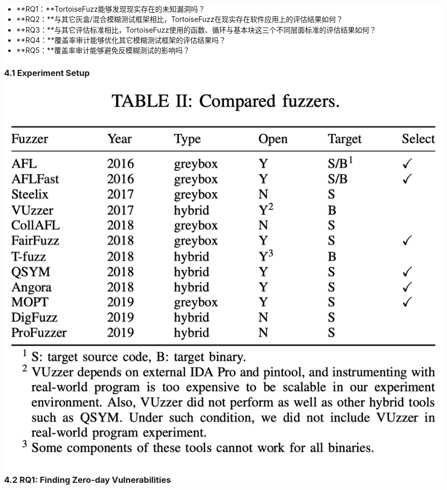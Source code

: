 + **RQ1：**TortoiseFuzz能够发现现实存在的未知漏洞吗？
+ **RQ2：**与其它灰盒/混合模糊测试框架相比，TortoiseFuzz在现实存在软件应用上的评估结果如何？
+ **RQ3：**与其它评估标准相比，TortoiseFuzz使用的函数、循环与基本块这三个不同层面标准的评估结果如何？
+ **RQ4：**覆盖率审计能够优化其它模糊测试框架的评估结果吗？
+ **RQ5：**覆盖率审计能够避免反模糊测试的影响吗？

### 4.1 Experiment Setup

![20201120042048](/images/2020-12-15/20201120042048.png)

### 4.2 RQ1: Finding Zero-day Vulnerabilities
